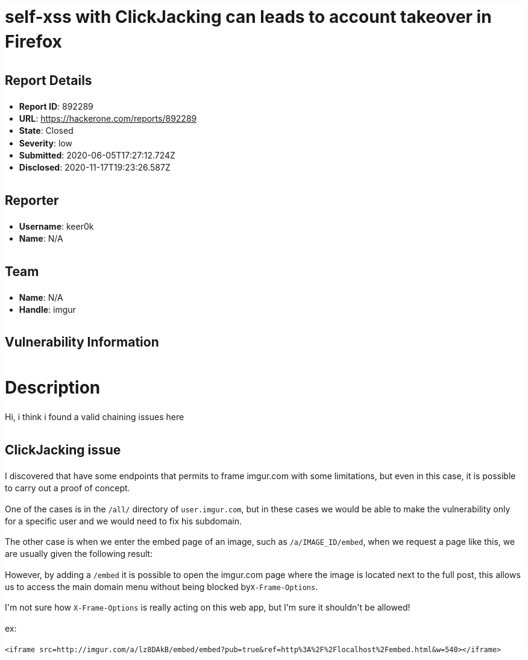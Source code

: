 # self-xss with ClickJacking can leads to account takeover in Firefox

## Report Details
- **Report ID**: 892289
- **URL**: https://hackerone.com/reports/892289
- **State**: Closed
- **Severity**: low
- **Submitted**: 2020-06-05T17:27:12.724Z
- **Disclosed**: 2020-11-17T19:23:26.587Z

## Reporter
- **Username**: keer0k
- **Name**: N/A

## Team
- **Name**: N/A
- **Handle**: imgur

## Vulnerability Information
# Description


Hi, i think i found a valid chaining issues here

## ClickJacking issue

I discovered that have some endpoints that permits to frame imgur.com with some limitations, but even in this case, it is possible to carry out a proof of concept.

One of the cases is in the `/all/` directory of `user.imgur.com`, but in these cases we would be able to make the vulnerability only for a specific user and we would need to fix his subdomain.

The other case is when we enter the embed page of an image, such as `/a/IMAGE_ID/embed`, when we request a page like this, we are usually given the following result:


However, by adding a `/embed` it is possible to open the imgur.com page where the image is located next to the full post, this allows us to access the main domain menu without being blocked by`X-Frame-Options`.

I'm not sure how `X-Frame-Options` is really acting on this web app, but I'm sure it shouldn't be allowed!

ex:

```
<iframe src=http://imgur.com/a/lz8DAkB/embed/embed?pub=true&ref=http%3A%2F%2Flocalhost%2Fembed.html&w=540></iframe>
```
